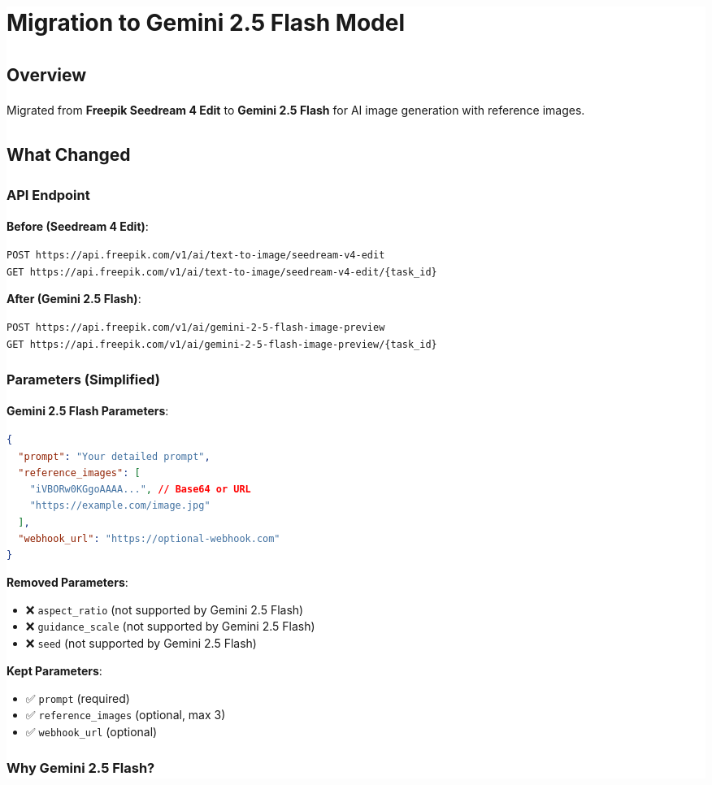 # Migration to Gemini 2.5 Flash Model

## Overview

Migrated from **Freepik Seedream 4 Edit** to **Gemini 2.5 Flash** for AI image generation with reference images.

## What Changed

### API Endpoint

**Before (Seedream 4 Edit)**:

```
POST https://api.freepik.com/v1/ai/text-to-image/seedream-v4-edit
GET https://api.freepik.com/v1/ai/text-to-image/seedream-v4-edit/{task_id}
```

**After (Gemini 2.5 Flash)**:

```
POST https://api.freepik.com/v1/ai/gemini-2-5-flash-image-preview
GET https://api.freepik.com/v1/ai/gemini-2-5-flash-image-preview/{task_id}
```

### Parameters (Simplified)

**Gemini 2.5 Flash Parameters**:

```json
{
  "prompt": "Your detailed prompt",
  "reference_images": [
    "iVBORw0KGgoAAAA...", // Base64 or URL
    "https://example.com/image.jpg"
  ],
  "webhook_url": "https://optional-webhook.com"
}
```

**Removed Parameters**:

- ❌ `aspect_ratio` (not supported by Gemini 2.5 Flash)
- ❌ `guidance_scale` (not supported by Gemini 2.5 Flash)
- ❌ `seed` (not supported by Gemini 2.5 Flash)

**Kept Parameters**:

- ✅ `prompt` (required)
- ✅ `reference_images` (optional, max 3)
- ✅ `webhook_url` (optional)

### Why Gemini 2.5 Flash?
